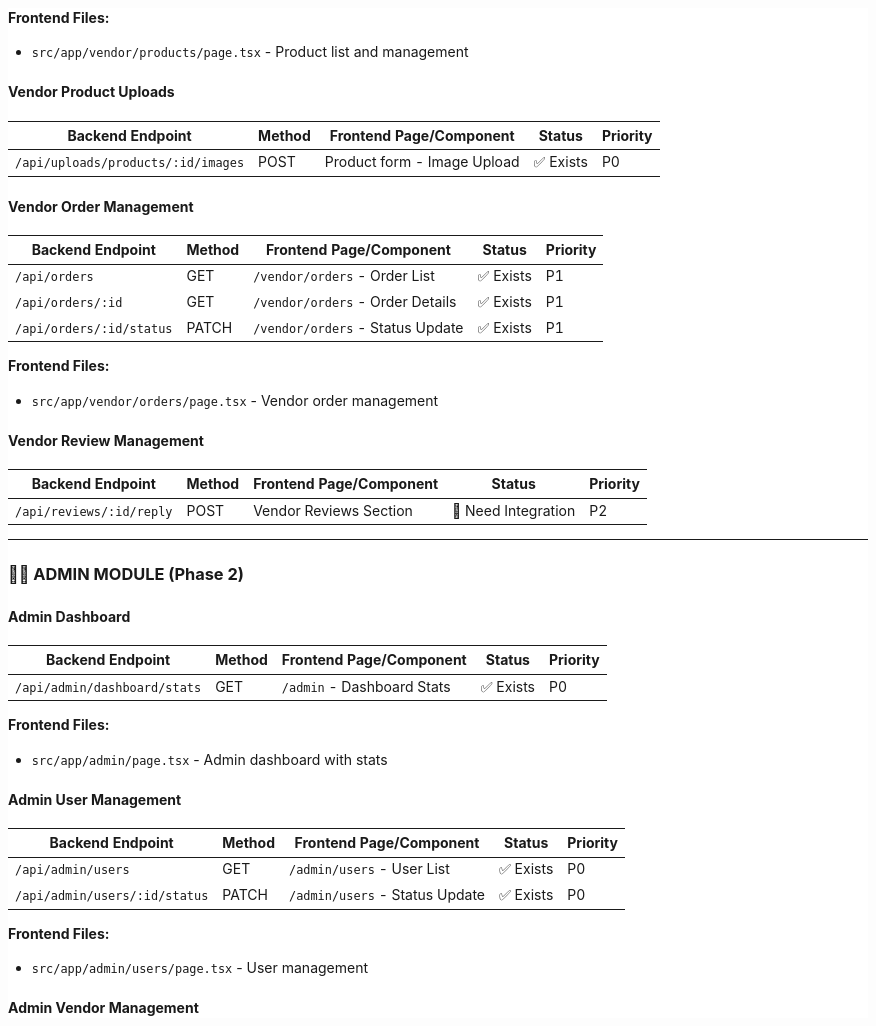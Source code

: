 **Frontend Files:**
- `src/app/vendor/products/page.tsx` - Product list and management

#### Vendor Product Uploads

| Backend Endpoint | Method | Frontend Page/Component | Status | Priority |
|-----------------|--------|------------------------|--------|----------|
| `/api/uploads/products/:id/images` | POST | Product form - Image Upload | ✅ Exists | P0 |

#### Vendor Order Management

| Backend Endpoint | Method | Frontend Page/Component | Status | Priority |
|-----------------|--------|------------------------|--------|----------|
| `/api/orders` | GET | `/vendor/orders` - Order List | ✅ Exists | P1 |
| `/api/orders/:id` | GET | `/vendor/orders` - Order Details | ✅ Exists | P1 |
| `/api/orders/:id/status` | PATCH | `/vendor/orders` - Status Update | ✅ Exists | P1 |

**Frontend Files:**
- `src/app/vendor/orders/page.tsx` - Vendor order management

#### Vendor Review Management

| Backend Endpoint | Method | Frontend Page/Component | Status | Priority |
|-----------------|--------|------------------------|--------|----------|
| `/api/reviews/:id/reply` | POST | Vendor Reviews Section | 🔨 Need Integration | P2 |

---

### 👨‍💼 ADMIN MODULE (Phase 2)

#### Admin Dashboard

| Backend Endpoint | Method | Frontend Page/Component | Status | Priority |
|-----------------|--------|------------------------|--------|----------|
| `/api/admin/dashboard/stats` | GET | `/admin` - Dashboard Stats | ✅ Exists | P0 |

**Frontend Files:**
- `src/app/admin/page.tsx` - Admin dashboard with stats

#### Admin User Management

| Backend Endpoint | Method | Frontend Page/Component | Status | Priority |
|-----------------|--------|------------------------|--------|----------|
| `/api/admin/users` | GET | `/admin/users` - User List | ✅ Exists | P0 |
| `/api/admin/users/:id/status` | PATCH | `/admin/users` - Status Update | ✅ Exists | P0 |

**Frontend Files:**
- `src/app/admin/users/page.tsx` - User management

#### Admin Vendor Management
